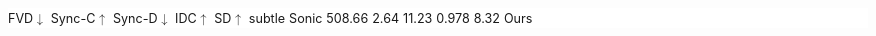 <th class="ltx_td ltx_align_center ltx_th ltx_th_column ltx_border_r ltx_border_tt" id="S4.T2.1.1.1"><span class="ltx_text ltx_font_bold" id="S4.T2.1.1.1.1" style="font-size:90%;">FVD<math alttext="\downarrow" class="ltx_Math" display="inline" id="S4.T2.1.1.1.1.m1.1"><semantics id="S4.T2.1.1.1.1.m1.1a"><mo id="S4.T2.1.1.1.1.m1.1.1" stretchy="false" xref="S4.T2.1.1.1.1.m1.1.1.cmml">↓</mo><annotation-xml encoding="MathML-Content" id="S4.T2.1.1.1.1.m1.1b"><ci id="S4.T2.1.1.1.1.m1.1.1.cmml" xref="S4.T2.1.1.1.1.m1.1.1">↓</ci></annotation-xml><annotation encoding="application/x-tex" id="S4.T2.1.1.1.1.m1.1c">\downarrow</annotation><annotation encoding="application/x-llamapun" id="S4.T2.1.1.1.1.m1.1d">↓</annotation></semantics></math></span></th>
<th class="ltx_td ltx_align_center ltx_th ltx_th_column ltx_border_r ltx_border_tt" id="S4.T2.2.2.2"><span class="ltx_text ltx_font_bold" id="S4.T2.2.2.2.1" style="font-size:90%;">Sync-C<math alttext="\uparrow" class="ltx_Math" display="inline" id="S4.T2.2.2.2.1.m1.1"><semantics id="S4.T2.2.2.2.1.m1.1a"><mo id="S4.T2.2.2.2.1.m1.1.1" stretchy="false" xref="S4.T2.2.2.2.1.m1.1.1.cmml">↑</mo><annotation-xml encoding="MathML-Content" id="S4.T2.2.2.2.1.m1.1b"><ci id="S4.T2.2.2.2.1.m1.1.1.cmml" xref="S4.T2.2.2.2.1.m1.1.1">↑</ci></annotation-xml><annotation encoding="application/x-tex" id="S4.T2.2.2.2.1.m1.1c">\uparrow</annotation><annotation encoding="application/x-llamapun" id="S4.T2.2.2.2.1.m1.1d">↑</annotation></semantics></math></span></th>
<th class="ltx_td ltx_align_center ltx_th ltx_th_column ltx_border_r ltx_border_tt" id="S4.T2.3.3.3"><span class="ltx_text ltx_font_bold" id="S4.T2.3.3.3.1" style="font-size:90%;">Sync-D<math alttext="\downarrow" class="ltx_Math" display="inline" id="S4.T2.3.3.3.1.m1.1"><semantics id="S4.T2.3.3.3.1.m1.1a"><mo id="S4.T2.3.3.3.1.m1.1.1" stretchy="false" xref="S4.T2.3.3.3.1.m1.1.1.cmml">↓</mo><annotation-xml encoding="MathML-Content" id="S4.T2.3.3.3.1.m1.1b"><ci id="S4.T2.3.3.3.1.m1.1.1.cmml" xref="S4.T2.3.3.3.1.m1.1.1">↓</ci></annotation-xml><annotation encoding="application/x-tex" id="S4.T2.3.3.3.1.m1.1c">\downarrow</annotation><annotation encoding="application/x-llamapun" id="S4.T2.3.3.3.1.m1.1d">↓</annotation></semantics></math></span></th>
<th class="ltx_td ltx_align_center ltx_th ltx_th_column ltx_border_r ltx_border_tt" id="S4.T2.4.4.4"><span class="ltx_text ltx_font_bold" id="S4.T2.4.4.4.1" style="font-size:90%;">IDC<math alttext="\uparrow" class="ltx_Math" display="inline" id="S4.T2.4.4.4.1.m1.1"><semantics id="S4.T2.4.4.4.1.m1.1a"><mo id="S4.T2.4.4.4.1.m1.1.1" stretchy="false" xref="S4.T2.4.4.4.1.m1.1.1.cmml">↑</mo><annotation-xml encoding="MathML-Content" id="S4.T2.4.4.4.1.m1.1b"><ci id="S4.T2.4.4.4.1.m1.1.1.cmml" xref="S4.T2.4.4.4.1.m1.1.1">↑</ci></annotation-xml><annotation encoding="application/x-tex" id="S4.T2.4.4.4.1.m1.1c">\uparrow</annotation><annotation encoding="application/x-llamapun" id="S4.T2.4.4.4.1.m1.1d">↑</annotation></semantics></math></span></th>
<th class="ltx_td ltx_align_center ltx_th ltx_th_column ltx_border_tt" id="S4.T2.5.5.5"><span class="ltx_text ltx_font_bold" id="S4.T2.5.5.5.1" style="font-size:90%;">SD<math alttext="\uparrow" class="ltx_Math" display="inline" id="S4.T2.5.5.5.1.m1.1"><semantics id="S4.T2.5.5.5.1.m1.1a"><mo id="S4.T2.5.5.5.1.m1.1.1" stretchy="false" xref="S4.T2.5.5.5.1.m1.1.1.cmml">↑</mo><annotation-xml encoding="MathML-Content" id="S4.T2.5.5.5.1.m1.1b"><ci id="S4.T2.5.5.5.1.m1.1.1.cmml" xref="S4.T2.5.5.5.1.m1.1.1">↑</ci></annotation-xml><annotation encoding="application/x-tex" id="S4.T2.5.5.5.1.m1.1c">\uparrow</annotation><annotation encoding="application/x-llamapun" id="S4.T2.5.5.5.1.m1.1d">↑</annotation></semantics></math></span></th>
</tr>
</thead>
<tbody class="ltx_tbody">
<tr class="ltx_tr" id="S4.T2.5.6.1">
<th class="ltx_td ltx_align_left ltx_th ltx_th_row ltx_border_t" id="S4.T2.5.6.1.1"><span class="ltx_text" id="S4.T2.5.6.1.1.1" style="font-size:90%;">subtle</span></th>
<th class="ltx_td ltx_align_left ltx_th ltx_th_row ltx_border_r ltx_border_t" id="S4.T2.5.6.1.2"><span class="ltx_text" id="S4.T2.5.6.1.2.1" style="font-size:90%;">Sonic</span></th>
<td class="ltx_td ltx_align_center ltx_border_r ltx_border_t" id="S4.T2.5.6.1.3"><span class="ltx_text" id="S4.T2.5.6.1.3.1" style="font-size:90%;">508.66</span></td>
<td class="ltx_td ltx_align_center ltx_border_r ltx_border_t" id="S4.T2.5.6.1.4"><span class="ltx_text" id="S4.T2.5.6.1.4.1" style="font-size:90%;">2.64</span></td>
<td class="ltx_td ltx_align_center ltx_border_r ltx_border_t" id="S4.T2.5.6.1.5"><span class="ltx_text" id="S4.T2.5.6.1.5.1" style="font-size:90%;">11.23</span></td>
<td class="ltx_td ltx_align_center ltx_border_r ltx_border_t" id="S4.T2.5.6.1.6"><span class="ltx_text" id="S4.T2.5.6.1.6.1" style="font-size:90%;">0.978</span></td>
<td class="ltx_td ltx_align_center ltx_border_t" id="S4.T2.5.6.1.7"><span class="ltx_text ltx_font_bold" id="S4.T2.5.6.1.7.1" style="font-size:90%;">8.32</span></td>
</tr>
<tr class="ltx_tr" id="S4.T2.5.7.2">
<th class="ltx_td ltx_th ltx_th_row" id="S4.T2.5.7.2.1"></th>
<th class="ltx_td ltx_align_left ltx_th ltx_th_row ltx_border_r" id="S4.T2.5.7.2.2"><span class="ltx_text" id="S4.T2.5.7.2.2.1" style="font-size:90%;">Ours</span></th>